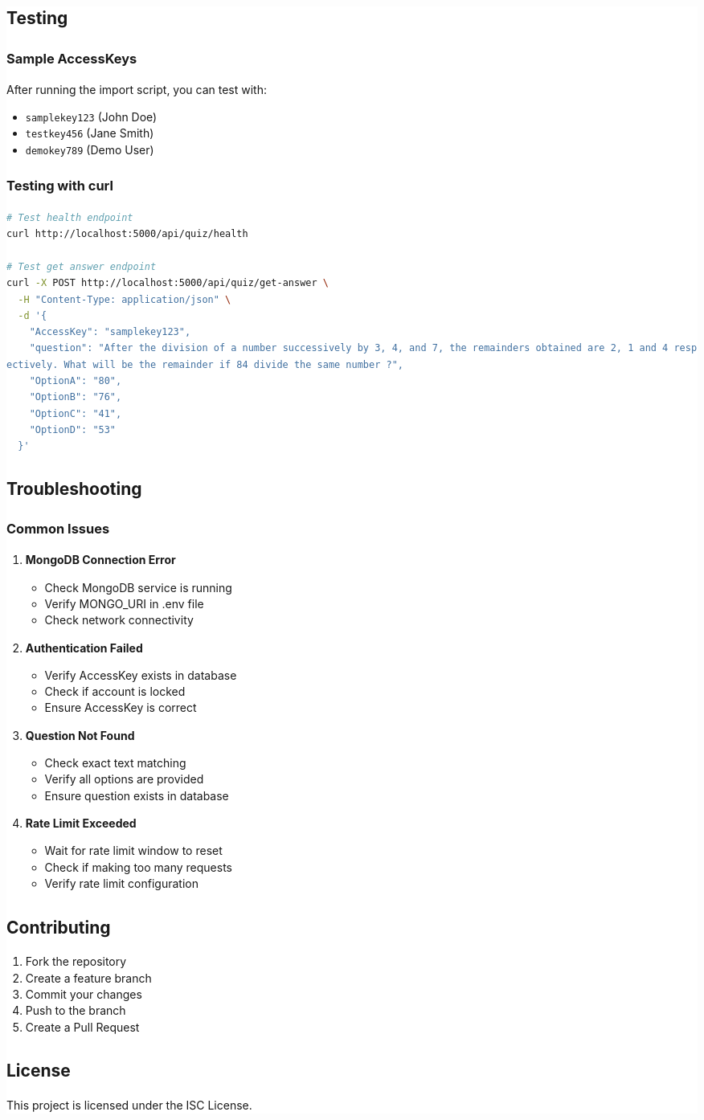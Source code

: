 ## Testing

### Sample AccessKeys
After running the import script, you can test with:
- `samplekey123` (John Doe)
- `testkey456` (Jane Smith)  
- `demokey789` (Demo User)

### Testing with curl
```bash
# Test health endpoint
curl http://localhost:5000/api/quiz/health

# Test get answer endpoint
curl -X POST http://localhost:5000/api/quiz/get-answer \
  -H "Content-Type: application/json" \
  -d '{
    "AccessKey": "samplekey123",
    "question": "After the division of a number successively by 3, 4, and 7, the remainders obtained are 2, 1 and 4 respectively. What will be the remainder if 84 divide the same number ?",
    "OptionA": "80",
    "OptionB": "76", 
    "OptionC": "41",
    "OptionD": "53"
  }'
```

## Troubleshooting

### Common Issues

1. **MongoDB Connection Error**
   - Check MongoDB service is running
   - Verify MONGO_URI in .env file
   - Check network connectivity

2. **Authentication Failed**
   - Verify AccessKey exists in database
   - Check if account is locked
   - Ensure AccessKey is correct

3. **Question Not Found**
   - Check exact text matching
   - Verify all options are provided
   - Ensure question exists in database

4. **Rate Limit Exceeded**
   - Wait for rate limit window to reset
   - Check if making too many requests
   - Verify rate limit configuration

## Contributing

1. Fork the repository
2. Create a feature branch
3. Commit your changes
4. Push to the branch
5. Create a Pull Request

## License

This project is licensed under the ISC License.
